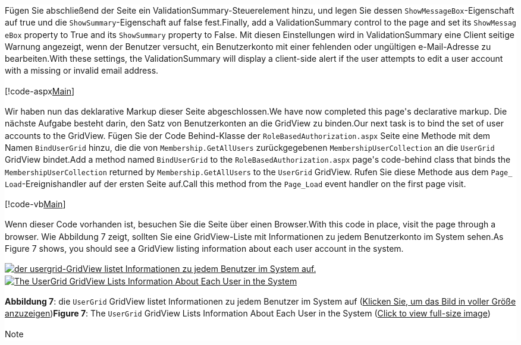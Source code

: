<span data-ttu-id="d36d4-289">Fügen Sie abschließend der Seite ein ValidationSummary-Steuerelement hinzu, und legen Sie dessen `ShowMessageBox`-Eigenschaft auf true und die `ShowSummary`-Eigenschaft auf false fest.</span><span class="sxs-lookup"><span data-stu-id="d36d4-289">Finally, add a ValidationSummary control to the page and set its `ShowMessageBox` property to True and its `ShowSummary` property to False.</span></span> <span data-ttu-id="d36d4-290">Mit diesen Einstellungen wird in ValidationSummary eine Client seitige Warnung angezeigt, wenn der Benutzer versucht, ein Benutzerkonto mit einer fehlenden oder ungültigen e-Mail-Adresse zu bearbeiten.</span><span class="sxs-lookup"><span data-stu-id="d36d4-290">With these settings, the ValidationSummary will display a client-side alert if the user attempts to edit a user account with a missing or invalid email address.</span></span>

[!code-aspx[Main](role-based-authorization-vb/samples/sample5.aspx)]

<span data-ttu-id="d36d4-291">Wir haben nun das deklarative Markup dieser Seite abgeschlossen.</span><span class="sxs-lookup"><span data-stu-id="d36d4-291">We have now completed this page's declarative markup.</span></span> <span data-ttu-id="d36d4-292">Die nächste Aufgabe besteht darin, den Satz von Benutzerkonten an die GridView zu binden.</span><span class="sxs-lookup"><span data-stu-id="d36d4-292">Our next task is to bind the set of user accounts to the GridView.</span></span> <span data-ttu-id="d36d4-293">Fügen Sie der Code Behind-Klasse der `RoleBasedAuthorization.aspx` Seite eine Methode mit dem Namen `BindUserGrid` hinzu, die die von `Membership.GetAllUsers` zurückgegebenen `MembershipUserCollection` an die `UserGrid` GridView bindet.</span><span class="sxs-lookup"><span data-stu-id="d36d4-293">Add a method named `BindUserGrid` to the `RoleBasedAuthorization.aspx` page's code-behind class that binds the `MembershipUserCollection` returned by `Membership.GetAllUsers` to the `UserGrid` GridView.</span></span> <span data-ttu-id="d36d4-294">Rufen Sie diese Methode aus dem `Page_Load`-Ereignishandler auf der ersten Seite auf.</span><span class="sxs-lookup"><span data-stu-id="d36d4-294">Call this method from the `Page_Load` event handler on the first page visit.</span></span>

[!code-vb[Main](role-based-authorization-vb/samples/sample6.vb)]

<span data-ttu-id="d36d4-295">Wenn dieser Code vorhanden ist, besuchen Sie die Seite über einen Browser.</span><span class="sxs-lookup"><span data-stu-id="d36d4-295">With this code in place, visit the page through a browser.</span></span> <span data-ttu-id="d36d4-296">Wie Abbildung 7 zeigt, sollten Sie eine GridView-Liste mit Informationen zu jedem Benutzerkonto im System sehen.</span><span class="sxs-lookup"><span data-stu-id="d36d4-296">As Figure 7 shows, you should see a GridView listing information about each user account in the system.</span></span>

<span data-ttu-id="d36d4-297">[![der usergrid-GridView listet Informationen zu jedem Benutzer im System auf.](role-based-authorization-vb/_static/image20.png)](role-based-authorization-vb/_static/image19.png)</span><span class="sxs-lookup"><span data-stu-id="d36d4-297">[![The UserGrid GridView Lists Information About Each User in the System](role-based-authorization-vb/_static/image20.png)](role-based-authorization-vb/_static/image19.png)</span></span>

<span data-ttu-id="d36d4-298">**Abbildung 7**: die `UserGrid` GridView listet Informationen zu jedem Benutzer im System auf ([Klicken Sie, um das Bild in voller Größe anzuzeigen](role-based-authorization-vb/_static/image21.png))</span><span class="sxs-lookup"><span data-stu-id="d36d4-298">**Figure 7**: The `UserGrid` GridView Lists Information About Each User in the System  ([Click to view full-size image](role-based-authorization-vb/_static/image21.png))</span></span>

> [!NOTE]